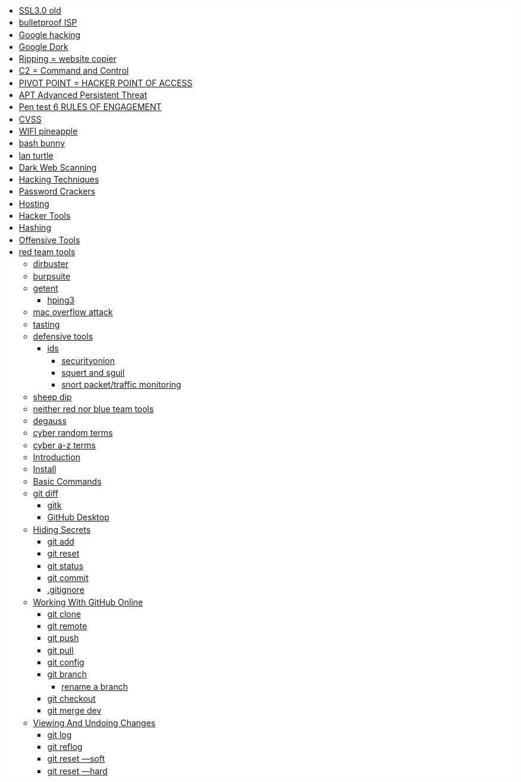   - [SSL3.0 old](#ssl30-old)
  - [bulletproof ISP](#bulletproof-isp)
  - [Google hacking](#google-hacking-1)
  - [Google Dork](#google-dork)
  - [Ripping = website copier](#ripping--website-copier)
  - [C2 = Command and Control](#c2--command-and-control)
  - [PIVOT POINT = HACKER POINT OF ACCESS](#pivot-point--hacker-point-of-access)
  - [APT Advanced Persistent Threat](#apt-advanced-persistent-threat)
  - [Pen test 6 RULES OF ENGAGEMENT](#pen-test-6-rules-of-engagement)
  - [CVSS](#cvss)
  - [WIFI pineapple](#wifi-pineapple)
  - [bash bunny](#bash-bunny)
  - [lan turtle](#lan-turtle)
  - [Dark Web Scanning](#dark-web-scanning)
  - [Hacking Techniques](#hacking-techniques)
  - [Password Crackers](#password-crackers)
  - [Hosting](#hosting)
  - [Hacker Tools](#hacker-tools)
  - [Hashing](#hashing)
  - [Offensive Tools](#offensive-tools)
- [red team tools](#red-team-tools)
    - [dirbuster](#dirbuster-1)
  - [burpsuite](#burpsuite)
  - [getent](#getent)
    - [hping3](#hping3)
  - [mac overflow attack](#mac-overflow-attack-1)
  - [tasting](#tasting-1)
  - [defensive tools](#defensive-tools)
    - [ids](#ids-1)
      - [securityonion](#securityonion)
      - [squert and sguil](#squert-and-sguil-1)
      - [snort packet/traffic monitoring](#snort-packettraffic-monitoring)
  - [sheep dip](#sheep-dip)
  - [neither red nor blue team tools](#neither-red-nor-blue-team-tools)
  - [degauss](#degauss)
  - [cyber random terms](#cyber-random-terms)
  - [cyber a-z terms](#cyber-a-z-terms)
  - [Introduction](#introduction)
  - [Install](#install)
  - [Basic Commands](#basic-commands)
  - [git diff](#git-diff)
    - [gitk](#gitk)
    - [GitHub Desktop](#github-desktop)
  - [Hiding Secrets](#hiding-secrets)
    - [git add](#git-add)
    - [git reset](#git-reset)
    - [git status](#git-status)
    - [git commit](#git-commit)
    - [.gitignore](#gitignore)
  - [Working With GitHub Online](#working-with-github-online)
    - [git clone](#git-clone)
    - [git remote](#git-remote)
    - [git push](#git-push)
    - [git pull](#git-pull)
    - [git config](#git-config)
    - [git branch](#git-branch)
      - [rename a branch](#rename-a-branch)
    - [git checkout](#git-checkout)
    - [git merge dev](#git-merge-dev)
  - [Viewing And Undoing Changes](#viewing-and-undoing-changes)
    - [git log](#git-log)
    - [git reflog](#git-reflog)
    - [git reset —soft](#git-reset-soft)
    - [git reset —hard](#git-reset-hard)